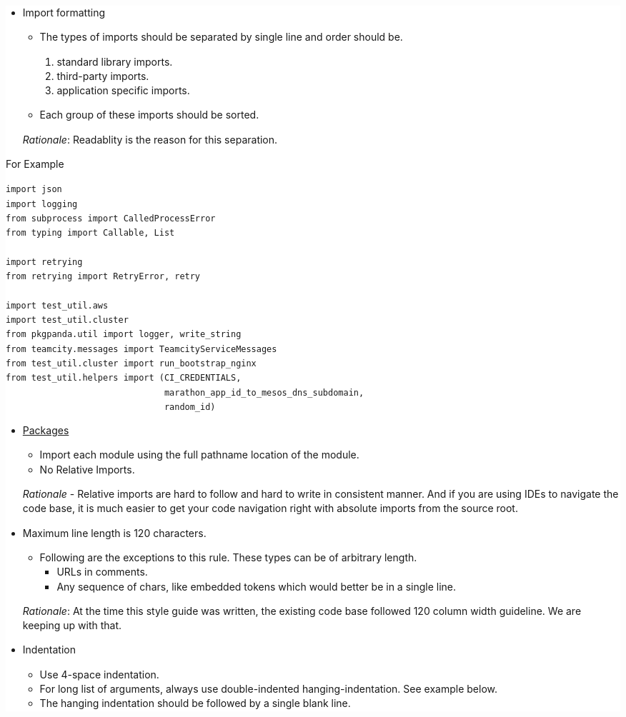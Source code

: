 * Import formatting

    * The types of imports should be separated by single line and order should be.

        1. standard library imports.
        2. third-party imports.
        3. application specific imports.

    * Each group of these imports should be sorted.

    _Rationale_:  Readablity is the reason for this separation.

For Example

```
import json
import logging
from subprocess import CalledProcessError
from typing import Callable, List

import retrying
from retrying import RetryError, retry

import test_util.aws
import test_util.cluster
from pkgpanda.util import logger, write_string
from teamcity.messages import TeamcityServiceMessages
from test_util.cluster import run_bootstrap_nginx
from test_util.helpers import (CI_CREDENTIALS,
                               marathon_app_id_to_mesos_dns_subdomain,
                               random_id)
```


* [Packages](https://google.github.io/styleguide/pyguide.html?showone=Packages#Packages)
    * Import each module using the full pathname location of the module.
    * No Relative Imports.

  _Rationale_ - Relative imports are hard to follow and hard to write in consistent manner. And if you are using IDEs
  to navigate the code base, it is much easier to get your code navigation right with absolute imports from the source
  root.

* Maximum line length is 120 characters.
    * Following are the exceptions to this rule. These types can be of arbitrary length.
        * URLs in comments.
        * Any sequence of chars, like embedded tokens which would better be in a single line.

   _Rationale_: At the time this style guide was written, the existing code base followed 120 column width guideline.
   We are keeping up with that.

* Indentation

    * Use 4-space indentation.
    * For long list of arguments, always use double-indented
      hanging-indentation. See example below.
    * The hanging indentation should be followed by a single blank line.
